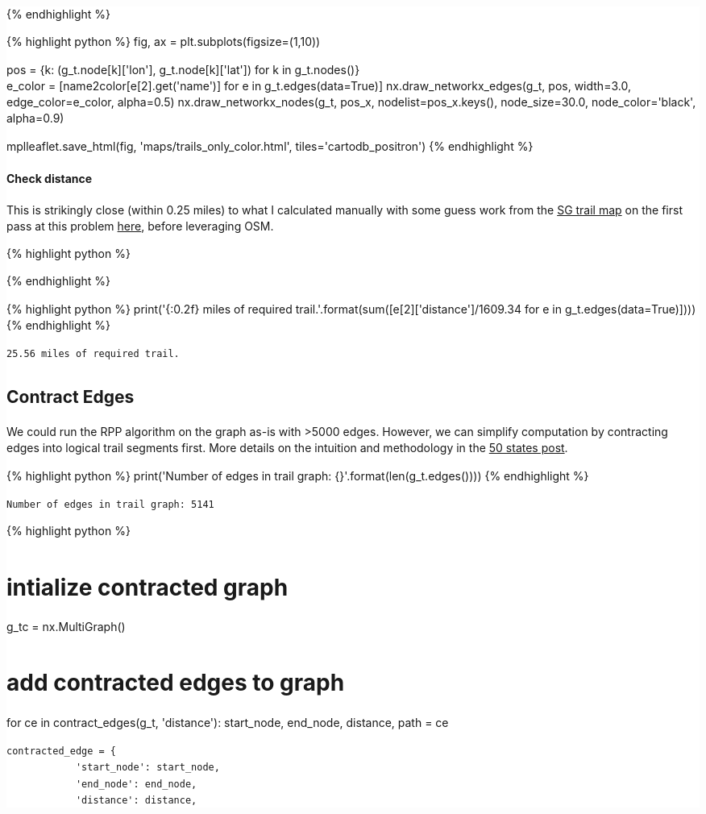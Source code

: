 {% endhighlight %}


{% highlight python %}
fig, ax = plt.subplots(figsize=(1,10))
        
pos = {k: (g_t.node[k]['lon'], g_t.node[k]['lat']) for k in g_t.nodes()}   
e_color = [name2color[e[2].get('name')] for e in g_t.edges(data=True)]
nx.draw_networkx_edges(g_t, pos, width=3.0, edge_color=e_color, alpha=0.5)
nx.draw_networkx_nodes(g_t, pos_x, nodelist=pos_x.keys(), node_size=30.0, node_color='black', alpha=0.9)

mplleaflet.save_html(fig, 'maps/trails_only_color.html', tiles='cartodb_positron')
{% endhighlight %}

<iframe src="https://cdn.rawgit.com/brooksandrew/postman_problems_examples/master/sleepinggiant/maps/trails_only_color.html" height="400" width="750"></iframe>


#### Check distance

This is strikingly close (within 0.25 miles) to what I calculated manually with some guess work from the [SG trail map] on the first pass at this problem [here][SG_cpp_post], before leveraging OSM.

[SG_cpp_post]:http://brooksandrew.github.io/simpleblog/articles/intro-to-graph-optimization-solving-cpp/#stats
[SG trail map]: http://www.ct.gov/deep/lib/deep/stateparks/maps/sleepgiant.pdf


{% highlight python %}

{% endhighlight %}


{% highlight python %}
print('{:0.2f} miles of required trail.'.format(sum([e[2]['distance']/1609.34 for e in g_t.edges(data=True)])))
{% endhighlight %}

    25.56 miles of required trail.


## Contract Edges

We could run the RPP algorithm on the graph as-is with >5000 edges.  However, we can simplify computation by contracting edges into logical trail segments first.  More details on the intuition and
methodology in the [50 states post].

[50 states post]:http://brooksandrew.github.io/simpleblog/articles/fifty-states-rural-postman-problem/#41-contract-edges


{% highlight python %}
print('Number of edges in trail graph: {}'.format(len(g_t.edges())))
{% endhighlight %}

    Number of edges in trail graph: 5141



{% highlight python %}
# intialize contracted graph
g_tc = nx.MultiGraph()

# add contracted edges to graph
for ce in contract_edges(g_t, 'distance'):
    start_node, end_node, distance, path = ce
    
    contracted_edge = {
                'start_node': start_node,
                'end_node': end_node,
                'distance': distance,

[postman_problems]: https://github.com/brooksandrew/postman_problems
[postman_problems_examples]: https://github.com/brooksandrew/postman_problems_examples
[datacamp_graph_optimization]: https://www.datacamp.com/community/tutorials/networkx-python-graph-tutorial
[Sleeping Giant state park]: http://www.ct.gov/deep/cwp/view.asp?a=2716&q=325264&deepNav_GID=1650%20
[sg_animation]: https://github.com/brooksandrew/postman_problems_examples/tree/master/sleepinggiant/animation
[@laurabrooks]: https://github.com/laurabrooks
[postman_problems]: https://github.com/brooksandrew/postman_problems
[OpenStreetMap]: https://www.openstreetmap.org/#map=17/41.42201/-72.89983
